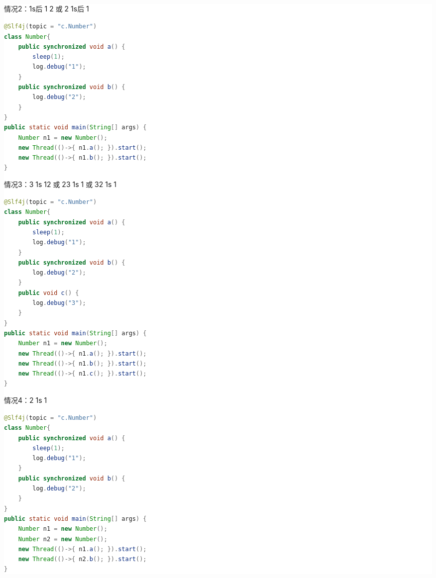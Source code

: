 情况2：1s后 1 2 或 2 1s后 1

``` java
@Slf4j(topic = "c.Number")
class Number{
    public synchronized void a() {
        sleep(1);
        log.debug("1");
    }
    public synchronized void b() {
        log.debug("2");
    }
}
public static void main(String[] args) {
    Number n1 = new Number();
    new Thread(()->{ n1.a(); }).start();
    new Thread(()->{ n1.b(); }).start();
}
```

情况3：3 1s 12 或 23 1s 1 或 32 1s 1

``` java
@Slf4j(topic = "c.Number")
class Number{
    public synchronized void a() {
        sleep(1);
        log.debug("1");
    }
    public synchronized void b() {
        log.debug("2");
    }
    public void c() {
        log.debug("3");
    }
}
public static void main(String[] args) {
    Number n1 = new Number();
    new Thread(()->{ n1.a(); }).start();
    new Thread(()->{ n1.b(); }).start();
    new Thread(()->{ n1.c(); }).start();
}
```

情况4：2 1s 1

```java
@Slf4j(topic = "c.Number")
class Number{
    public synchronized void a() {
        sleep(1);
        log.debug("1");
    }
    public synchronized void b() {
        log.debug("2");
    }
}
public static void main(String[] args) {
    Number n1 = new Number();
    Number n2 = new Number();
    new Thread(()->{ n1.a(); }).start();
    new Thread(()->{ n2.b(); }).start();
}
```
